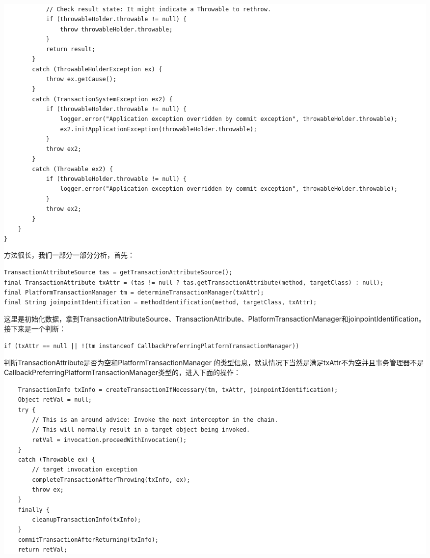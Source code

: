 				// Check result state: It might indicate a Throwable to rethrow.
				if (throwableHolder.throwable != null) {
					throw throwableHolder.throwable;
				}
				return result;
			}
			catch (ThrowableHolderException ex) {
				throw ex.getCause();
			}
			catch (TransactionSystemException ex2) {
				if (throwableHolder.throwable != null) {
					logger.error("Application exception overridden by commit exception", throwableHolder.throwable);
					ex2.initApplicationException(throwableHolder.throwable);
				}
				throw ex2;
			}
			catch (Throwable ex2) {
				if (throwableHolder.throwable != null) {
					logger.error("Application exception overridden by commit exception", throwableHolder.throwable);
				}
				throw ex2;
			}
		}
	}

方法很长，我们一部分一部分分析，首先：

    TransactionAttributeSource tas = getTransactionAttributeSource();
	final TransactionAttribute txAttr = (tas != null ? tas.getTransactionAttribute(method, targetClass) : null);
	final PlatformTransactionManager tm = determineTransactionManager(txAttr);
	final String joinpointIdentification = methodIdentification(method, targetClass, txAttr);

这里是初始化数据，拿到TransactionAttributeSource、TransactionAttribute、PlatformTransactionManager和joinpointIdentification。接下来是一个判断：

    if (txAttr == null || !(tm instanceof CallbackPreferringPlatformTransactionManager)) 

判断TransactionAttribute是否为空和PlatformTransactionManager 的类型信息，默认情况下当然是满足txAttr不为空并且事务管理器不是CallbackPreferringPlatformTransactionManager类型的，进入下面的操作：

        TransactionInfo txInfo = createTransactionIfNecessary(tm, txAttr, joinpointIdentification);
		Object retVal = null;
		try {
			// This is an around advice: Invoke the next interceptor in the chain.
			// This will normally result in a target object being invoked.
			retVal = invocation.proceedWithInvocation();
		}
		catch (Throwable ex) {
			// target invocation exception
			completeTransactionAfterThrowing(txInfo, ex);
			throw ex;
		}
		finally {
			cleanupTransactionInfo(txInfo);
		}
		commitTransactionAfterReturning(txInfo);
		return retVal;
